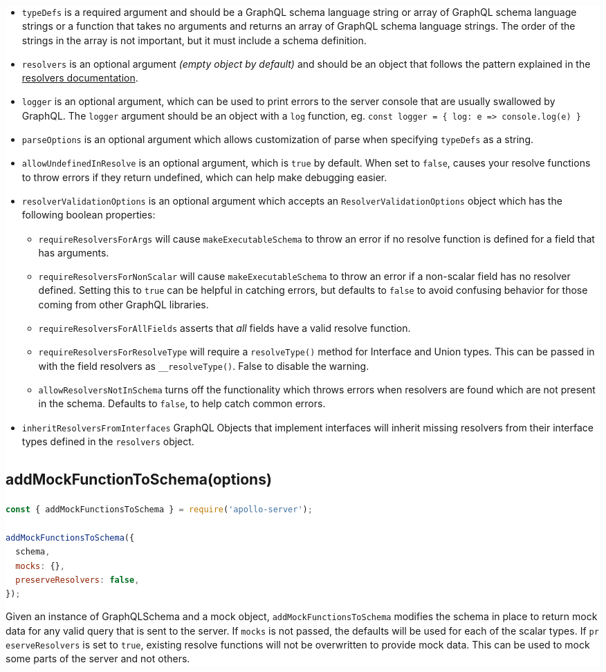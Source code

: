 - `typeDefs` is a required argument and should be a GraphQL schema language string or array of GraphQL schema language strings or a function that takes no arguments and returns an array of GraphQL schema language strings. The order of the strings in the array is not important, but it must include a schema definition.

- `resolvers` is an optional argument _(empty object by default)_ and should be an object that follows the pattern explained in the [resolvers documentation](/serving/data/).

- `logger` is an optional argument, which can be used to print errors to the server console that are usually swallowed by GraphQL. The `logger` argument should be an object with a `log` function, eg. `const logger = { log: e => console.log(e) }`

- `parseOptions` is an optional argument which allows customization of parse when specifying `typeDefs` as a string.

- `allowUndefinedInResolve` is an optional argument, which is `true` by default. When set to `false`, causes your resolve functions to throw errors if they return undefined, which can help make debugging easier.

- `resolverValidationOptions` is an optional argument which accepts an `ResolverValidationOptions` object which has the following boolean properties:
  - `requireResolversForArgs` will cause `makeExecutableSchema` to throw an error if no resolve function is defined for a field that has arguments.

  - `requireResolversForNonScalar` will cause `makeExecutableSchema` to throw an error if a non-scalar field has no resolver defined. Setting this to `true` can be helpful in catching errors, but defaults to `false` to avoid confusing behavior for those coming from other GraphQL libraries.

  - `requireResolversForAllFields` asserts that *all* fields have a valid resolve function.

  - `requireResolversForResolveType` will require a `resolveType()` method for Interface and Union types. This can be passed in with the field resolvers as `__resolveType()`. False to disable the warning.

  - `allowResolversNotInSchema` turns off the functionality which throws errors when resolvers are found which are not present in the schema. Defaults to `false`, to help catch common errors.

- `inheritResolversFromInterfaces` GraphQL Objects that implement interfaces will inherit missing resolvers from their interface types defined in the `resolvers` object.

## addMockFunctionToSchema(options)

```js
const { addMockFunctionsToSchema } = require('apollo-server');

addMockFunctionsToSchema({
  schema,
  mocks: {},
  preserveResolvers: false,
});
```

Given an instance of GraphQLSchema and a mock object, `addMockFunctionsToSchema` modifies the schema in place to return mock data for any valid query that is sent to the server. If `mocks` is not passed, the defaults will be used for each of the scalar types. If `preserveResolvers` is set to `true`, existing resolve functions will not be overwritten to provide mock data. This can be used to mock some parts of the server and not others.
